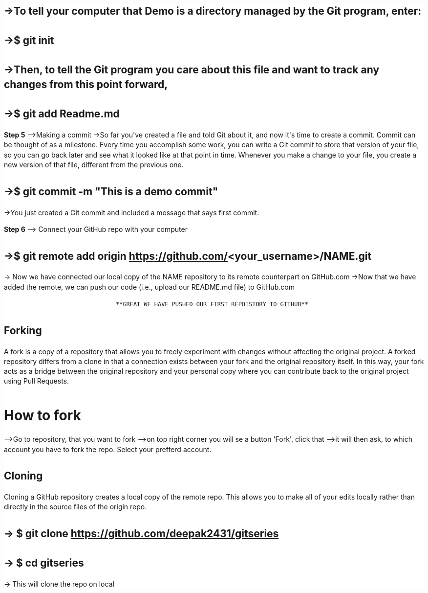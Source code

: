 ## ->To tell your computer that Demo is a directory managed by the Git program, enter:
## ->$ git init
## ->Then, to tell the Git program you care about this file and want to track any changes from this point forward,
## ->$ git add Readme.md

**Step 5**
-->Making a commit
->So far you've created a file and told Git about it, and now it's time to create a commit. Commit can be thought of as a milestone. Every time you accomplish some work, you can write a Git commit to store that version of your file, so you can go back later and see what it looked like at that point in time. Whenever you make a change to your file, you create a new version of that file, different from the previous one.
## ->$ git commit -m "This is a demo commit"
->You just created a Git commit and included a message that says first commit. 

**Step 6**
--> Connect your GitHub repo with your computer
## ->$ git remote add origin https://github.com/<your_username>/NAME.git
-> Now we have connected our local copy of the NAME repository to its remote counterpart on GitHub.com
->Now that we have added the remote, we can push our code (i.e., upload our README.md file) to GitHub.com

                                    **GREAT WE HAVE PUSHED OUR FIRST REPOISTORY TO GITHUB**




## Forking
A fork is a copy of a repository that allows you to freely experiment with changes without affecting the original project. A forked repository differs from a clone in that a connection exists between your fork and the original repository itself. In this way, your fork acts as a bridge between the original repository and your personal copy where you can contribute back to the original project using Pull Requests.

# How to fork
-->Go to repository, that you want to fork
-->on top right corner you will se a button 'Fork', click that
-->it will then ask, to which account you have to fork the repo. Select your prefferd account.

## Cloning
Cloning a GitHub repository creates a local copy of the remote repo. This allows you to make all of your edits locally rather than directly in the source files of the origin repo.
## -> $ git clone https://github.com/deepak2431/gitseries
## -> $ cd gitseries
-> This will clone the repo on local
